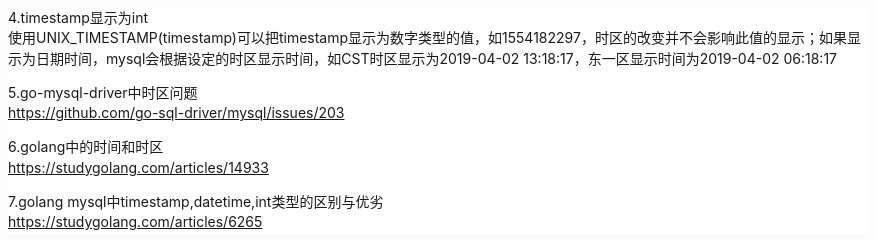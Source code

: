 4.timestamp显示为int  
使用UNIX_TIMESTAMP(timestamp)可以把timestamp显示为数字类型的值，如1554182297，时区的改变并不会影响此值的显示；如果显示为日期时间，mysql会根据设定的时区显示时间，如CST时区显示为2019-04-02 13:18:17，东一区显示时间为2019-04-02 06:18:17  

5.go-mysql-driver中时区问题  
https://github.com/go-sql-driver/mysql/issues/203  

6.golang中的时间和时区  
https://studygolang.com/articles/14933  

7.golang mysql中timestamp,datetime,int类型的区别与优劣  
https://studygolang.com/articles/6265  
